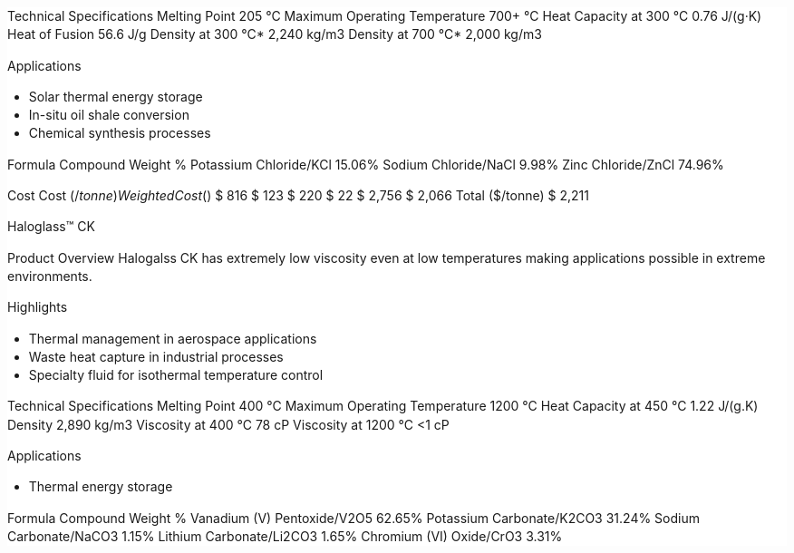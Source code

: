 Technical Specifications
Melting Point 205 °C
Maximum Operating Temperature 700+ °C
Heat Capacity at 300 °C 0.76 J/(g·K)
Heat of Fusion 56.6 J/g
Density at 300 °C* 2,240 kg/m3
Density at 700 °C* 2,000 kg/m3

Applications
* Solar thermal energy storage
* In-situ oil shale conversion
* Chemical synthesis processes

Formula
Compound  Weight %
Potassium Chloride/KCl  15.06%
Sodium Chloride/NaCl  9.98%
Zinc Chloride/ZnCl  74.96%

Cost
Cost ($/tonne) Weighted Cost ($)
$ 816 $ 123
$ 220 $ 22
$ 2,756 $ 2,066
Total ($/tonne) $ 2,211




Haloglass™ CK

Product Overview
Halogalss CK has extremely low viscosity even at low temperatures making applications possible in extreme environments.

Highlights
* Thermal management in aerospace applications
* Waste heat capture in industrial processes
* Specialty fluid for isothermal temperature control

Technical Specifications
Melting Point 400 °C
Maximum Operating Temperature 1200 °C
Heat Capacity at 450 °C 1.22 J/(g.K)
Density 2,890 kg/m3
Viscosity at 400 °C 78 cP
Viscosity at 1200 °C <1 cP

Applications
* Thermal energy storage

Formula
Compound  Weight %
Vanadium (V) Pentoxide/V2O5 62.65%
Potassium Carbonate/K2CO3  31.24%
Sodium Carbonate/NaCO3  1.15%
Lithium Carbonate/Li2CO3 1.65%
Chromium (VI) Oxide/CrO3  3.31%
